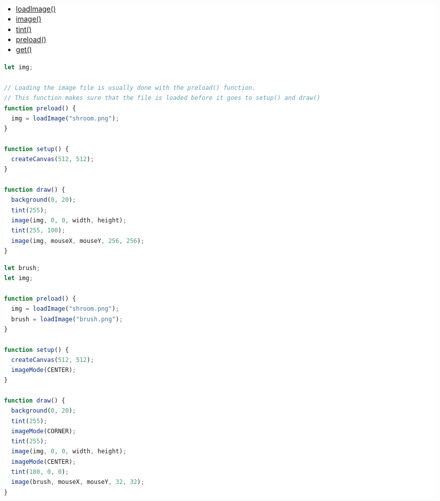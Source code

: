 - [loadImage()](https://p5js.org/reference/p5/loadImage)
- [image()](https://p5js.org/reference/p5/image)
- [tint()](https://p5js.org/reference/p5/tint)
- [preload()](https://p5js.org/reference/p5/preload)
- [get()](https://p5js.org/reference/p5/get)

```js
let img;

// Loading the image file is usually done with the preload() function.
// This function makes sure that the file is loaded before it goes to setup() and draw()
function preload() {
  img = loadImage("shroom.png");
}

function setup() {
  createCanvas(512, 512);
}

function draw() {
  background(0, 20);
  tint(255);
  image(img, 0, 0, width, height);
  tint(255, 100);
  image(img, mouseX, mouseY, 256, 256);
}
```

<iframe src="https://openprocessing.org/sketch/2024435/embed/?plusEmbedHash=ZmI1YjZjNmYwM2EwYTkzYmYwYmQ5ODEwMTBiZWM5MzQyNjRkNmQxMDhmZWFhODQ1OWNmNTI0NGIzNzEyOGU2ZWIwOWM5NDk4N2NmYzY5MWM2YzVhMTg4MTk0MjExMzUzZGU5MWU5ZTYwYzdkNWVmY2QxMGYwZjEyNmE4OTljNzJkaERyTUFXRjk3RytxOGFsVjdrR25Oc2xBdHpDdjJwR3pITHk2S1dqSGpENjRONytSN3J2cGx6eGxBNTlHdUpFelkxU24yNEVEU25ncFNzU3lIRXRQZz09&plusEmbedTitle=true" width="100%" height="600"></iframe>

```js
let brush;
let img;

function preload() {
  img = loadImage("shroom.png");
  brush = loadImage("brush.png");
}

function setup() {
  createCanvas(512, 512);
  imageMode(CENTER);
}

function draw() {
  background(0, 20);
  tint(255);
  imageMode(CORNER);
  tint(255);
  image(img, 0, 0, width, height);
  imageMode(CENTER);
  tint(180, 0, 0);
  image(brush, mouseX, mouseY, 32, 32);
}
```
